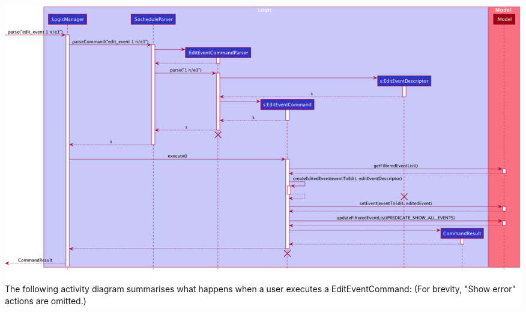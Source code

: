 ![Sequence Diagram of EditEvent Command](images/EditEventCommandSequenceDiagram.png)

The following activity diagram summarises what happens when a user executes a EditEventCommand:
(For brevity, "Show error" actions are omitted.)

